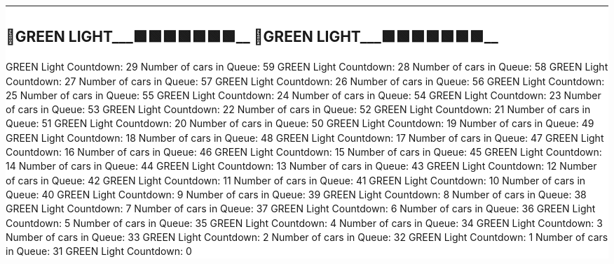 -----------------------------------------
🚦GREEN LIGHT___🟩🟩🟩🟩🟩🟩🟩__
🚦GREEN LIGHT___🟩🟩🟩🟩🟩🟩🟩__
-----------------------------------------
GREEN Light Countdown: 29
Number of cars in Queue: 59
GREEN Light Countdown: 28
Number of cars in Queue: 58
GREEN Light Countdown: 27
Number of cars in Queue: 57
GREEN Light Countdown: 26
Number of cars in Queue: 56
GREEN Light Countdown: 25
Number of cars in Queue: 55
GREEN Light Countdown: 24
Number of cars in Queue: 54
GREEN Light Countdown: 23
Number of cars in Queue: 53
GREEN Light Countdown: 22
Number of cars in Queue: 52
GREEN Light Countdown: 21
Number of cars in Queue: 51
GREEN Light Countdown: 20
Number of cars in Queue: 50
GREEN Light Countdown: 19
Number of cars in Queue: 49
GREEN Light Countdown: 18
Number of cars in Queue: 48
GREEN Light Countdown: 17
Number of cars in Queue: 47
GREEN Light Countdown: 16
Number of cars in Queue: 46
GREEN Light Countdown: 15
Number of cars in Queue: 45
GREEN Light Countdown: 14
Number of cars in Queue: 44
GREEN Light Countdown: 13
Number of cars in Queue: 43
GREEN Light Countdown: 12
Number of cars in Queue: 42
GREEN Light Countdown: 11
Number of cars in Queue: 41
GREEN Light Countdown: 10
Number of cars in Queue: 40
GREEN Light Countdown: 9
Number of cars in Queue: 39
GREEN Light Countdown: 8
Number of cars in Queue: 38
GREEN Light Countdown: 7
Number of cars in Queue: 37
GREEN Light Countdown: 6
Number of cars in Queue: 36
GREEN Light Countdown: 5
Number of cars in Queue: 35
GREEN Light Countdown: 4
Number of cars in Queue: 34
GREEN Light Countdown: 3
Number of cars in Queue: 33
GREEN Light Countdown: 2
Number of cars in Queue: 32
GREEN Light Countdown: 1
Number of cars in Queue: 31
GREEN Light Countdown: 0